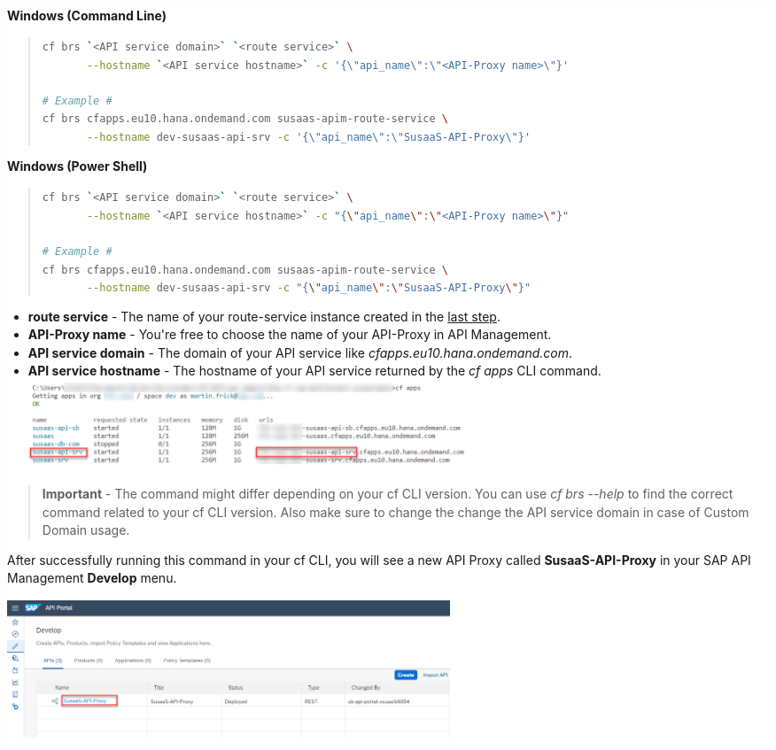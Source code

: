 **Windows (Command Line)**

>```sh
> cf brs `<API service domain>` `<route service>` \
>        --hostname `<API service hostname>` -c '{\"api_name\":\"<API-Proxy name>\"}'
>
> # Example #
> cf brs cfapps.eu10.hana.ondemand.com susaas-apim-route-service \
>        --hostname dev-susaas-api-srv -c '{\"api_name\":\"SusaaS-API-Proxy\"}'
>```

**Windows (Power Shell)**

>```sh
> cf brs `<API service domain>` `<route service>` \
>        --hostname `<API service hostname>` -c "{\"api_name\":\"<API-Proxy name>\"}"
>
> # Example #
> cf brs cfapps.eu10.hana.ondemand.com susaas-apim-route-service \
>        --hostname dev-susaas-api-srv -c "{\"api_name\":\"SusaaS-API-Proxy\"}"
>```

* **route service** - The name of your route-service instance created in the [last step](./README.md#3-apim-as-route-service).
* **API-Proxy name** - You're free to choose the name of your API-Proxy in API Management.
* **API service domain** - The domain of your API service like *cfapps.eu10.hana.ondemand.com*.
* **API service hostname** - The hostname of your API service returned by the *cf apps* CLI command. <br>
[<img src="./images/API_Hostname.png" width="500" />](./images/API_Hostname.png?raw=true)

> **Important** - The command might differ depending on your cf CLI version. You can use *cf brs --help* to find the correct command related to your cf CLI version. Also make sure to change the change the API service domain in case of Custom Domain usage.

After successfully running this command in your cf CLI, you will see a new API Proxy called **SusaaS-API-Proxy** in your SAP API Management **Develop** menu. 

[<img src="./images/API_Proxy.png" width="500" />](./images/API_Proxy.png?raw=true)
